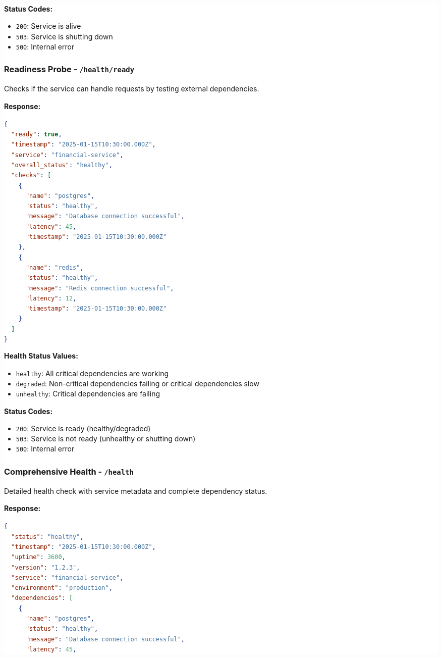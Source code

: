 **Status Codes:**

- `200`: Service is alive
- `503`: Service is shutting down
- `500`: Internal error

### Readiness Probe - `/health/ready`

Checks if the service can handle requests by testing external dependencies.

**Response:**

```json
{
  "ready": true,
  "timestamp": "2025-01-15T10:30:00.000Z",
  "service": "financial-service",
  "overall_status": "healthy",
  "checks": [
    {
      "name": "postgres",
      "status": "healthy",
      "message": "Database connection successful",
      "latency": 45,
      "timestamp": "2025-01-15T10:30:00.000Z"
    },
    {
      "name": "redis",
      "status": "healthy",
      "message": "Redis connection successful",
      "latency": 12,
      "timestamp": "2025-01-15T10:30:00.000Z"
    }
  ]
}
```

**Health Status Values:**

- `healthy`: All critical dependencies are working
- `degraded`: Non-critical dependencies failing or critical dependencies slow
- `unhealthy`: Critical dependencies are failing

**Status Codes:**

- `200`: Service is ready (healthy/degraded)
- `503`: Service is not ready (unhealthy or shutting down)
- `500`: Internal error

### Comprehensive Health - `/health`

Detailed health check with service metadata and complete dependency status.

**Response:**

```json
{
  "status": "healthy",
  "timestamp": "2025-01-15T10:30:00.000Z",
  "uptime": 3600,
  "version": "1.2.3",
  "service": "financial-service",
  "environment": "production",
  "dependencies": [
    {
      "name": "postgres",
      "status": "healthy",
      "message": "Database connection successful",
      "latency": 45,
```